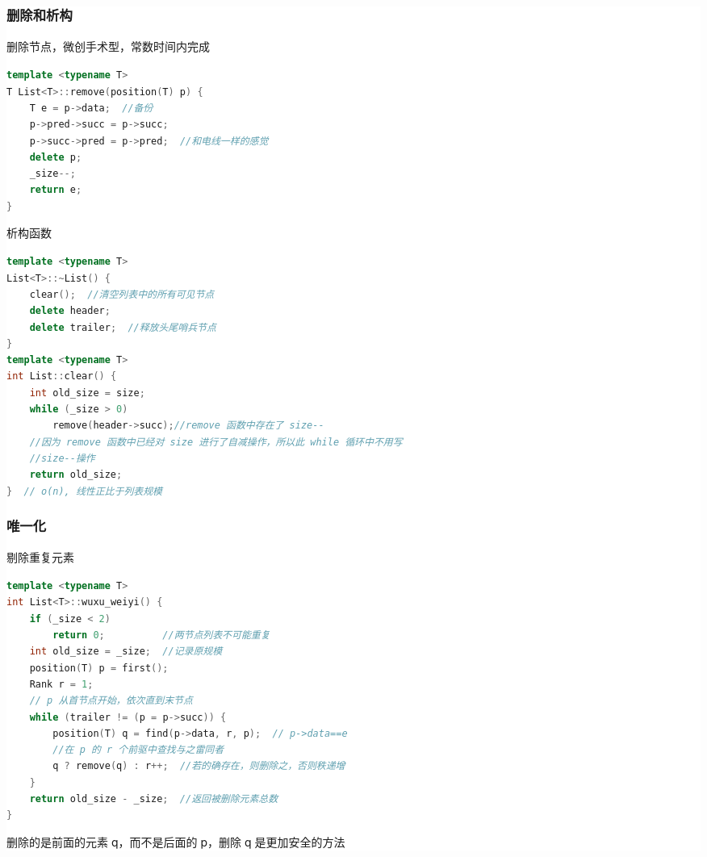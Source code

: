 ### 删除和析构

删除节点，微创手术型，常数时间内完成

``` cpp
template <typename T>
T List<T>::remove(position(T) p) {
    T e = p->data;  //备份
    p->pred->succ = p->succ;
    p->succ->pred = p->pred;  //和电线一样的感觉
    delete p;
    _size--;
    return e;
}
```

析构函数

``` cpp
template <typename T>
List<T>::~List() {
    clear();  //清空列表中的所有可见节点
    delete header;
    delete trailer;  //释放头尾哨兵节点
}
template <typename T>
int List::clear() {
    int old_size = size;
    while (_size > 0)
        remove(header->succ);//remove 函数中存在了 size--
    //因为 remove 函数中已经对 size 进行了自减操作，所以此 while 循环中不用写
    //size--操作
    return old_size;
}  // o(n), 线性正比于列表规模
```

### 唯一化

剔除重复元素

``` cpp
template <typename T>
int List<T>::wuxu_weiyi() {
    if (_size < 2)
        return 0;          //两节点列表不可能重复
    int old_size = _size;  //记录原规模
    position(T) p = first();
    Rank r = 1;
    // p 从首节点开始，依次直到末节点
    while (trailer != (p = p->succ)) {
        position(T) q = find(p->data, r, p);  // p->data==e
        //在 p 的 r 个前驱中查找与之雷同者
        q ? remove(q) : r++;  //若的确存在，则删除之，否则秩递增
    }
    return old_size - _size;  //返回被删除元素总数
}
```
删除的是前面的元素 q，而不是后面的 p，删除 q 是更加安全的方法
